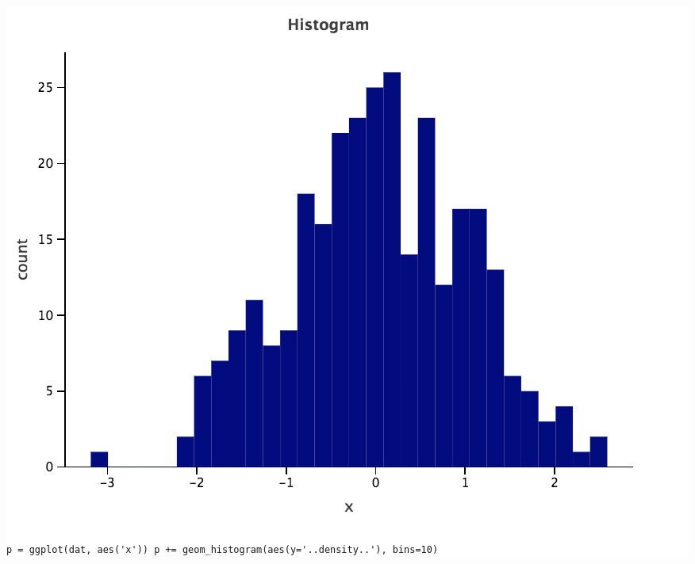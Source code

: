 ![](assets/geom_histogram_1.png)

`p = ggplot(dat, aes('x'))
p += geom_histogram(aes(y='..density..'), bins=10)`
